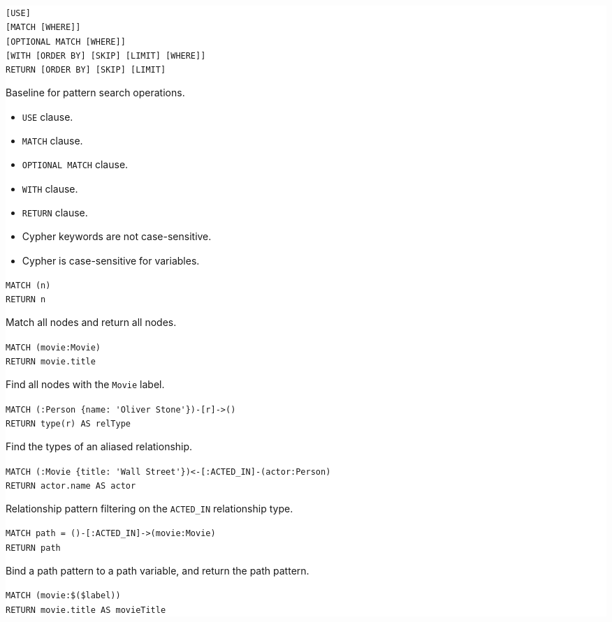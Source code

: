 ```cypher
[USE]
[MATCH [WHERE]]
[OPTIONAL MATCH [WHERE]]
[WITH [ORDER BY] [SKIP] [LIMIT] [WHERE]]
RETURN [ORDER BY] [SKIP] [LIMIT]
```

Baseline for pattern search operations.

* `USE` clause.

* `MATCH` clause.

* `OPTIONAL MATCH` clause.

* `WITH` clause.

* `RETURN` clause.

* Cypher keywords are not case-sensitive.

* Cypher is case-sensitive for variables.

```cypher
MATCH (n)
RETURN n
```

Match all nodes and return all nodes.

```cypher
MATCH (movie:Movie)
RETURN movie.title
```

Find all nodes with the `Movie` label.

```cypher
MATCH (:Person {name: 'Oliver Stone'})-[r]->()
RETURN type(r) AS relType
```

Find the types of an aliased relationship.

```cypher
MATCH (:Movie {title: 'Wall Street'})<-[:ACTED_IN]-(actor:Person)
RETURN actor.name AS actor
```

Relationship pattern filtering on the `ACTED_IN` relationship type.

```cypher
MATCH path = ()-[:ACTED_IN]->(movie:Movie)
RETURN path
```

Bind a path pattern to a path variable, and return the path pattern.

```cypher
MATCH (movie:$($label))
RETURN movie.title AS movieTitle
```
